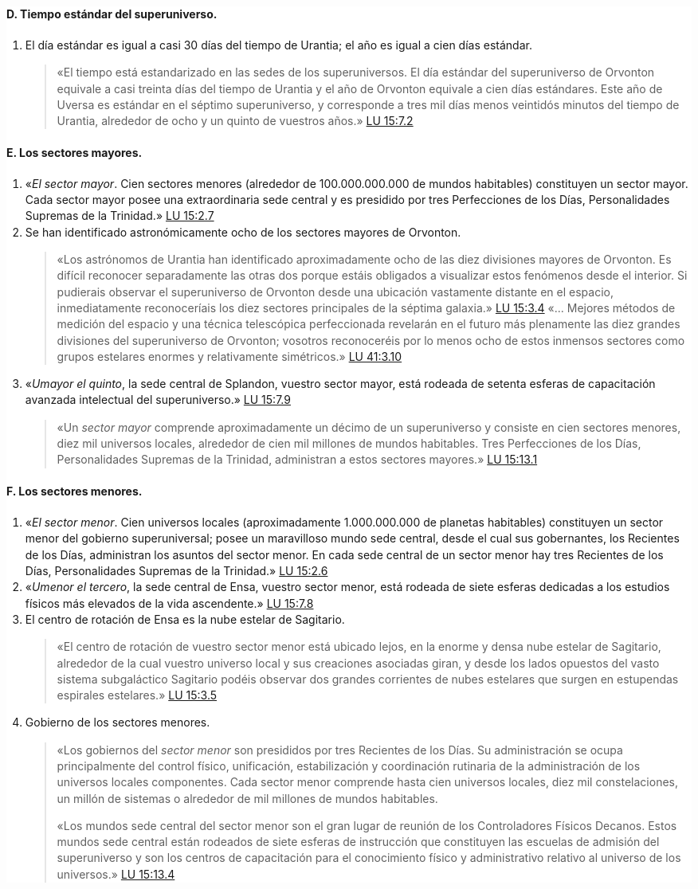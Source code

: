 
#### D. Tiempo estándar del superuniverso.

1. El día estándar es igual a casi 30 días del tiempo de Urantia; el año es igual a cien días estándar.
	> «El tiempo está estandarizado en las sedes de los superuniversos. El día estándar del superuniverso de Orvonton equivale a casi treinta días del tiempo de Urantia y el año de Orvonton equivale a cien días estándares. Este año de Uversa es estándar en el séptimo superuniverso, y corresponde a tres mil días menos veintidós minutos del tiempo de Urantia, alrededor de ocho y un quinto de vuestros años.» <a id="s295_406"></a>[LU 15:7.2](/es/The_Urantia_Book/15#p7_2)

#### E. Los sectores mayores.

1. «_El sector mayor_. Cien sectores menores (alrededor de 100.000.000.000 de mundos habitables) constituyen un sector mayor. Cada sector mayor posee una extraordinaria sede central y es presidido por tres Perfecciones de los Días, Personalidades Supremas de la Trinidad.» <a id="s299_273"></a>[LU 15:2.7](/es/The_Urantia_Book/15#p2_7)
2. Se han identificado astronómicamente ocho de los sectores mayores de Orvonton.
	> «Los astrónomos de Urantia han identificado aproximadamente ocho de las diez divisiones mayores de Orvonton. Es difícil reconocer separadamente las otras dos porque estáis obligados a visualizar estos fenómenos desde el interior. Si pudierais observar el superuniverso de Orvonton desde una ubicación vastamente distante en el espacio, inmediatamente reconoceríais los diez sectores principales de la séptima galaxia.» <a id="s301_422"></a>[LU 15:3.4](/es/The_Urantia_Book/15#p3_4)
	> «... Mejores métodos de medición del espacio y una técnica telescópica perfeccionada revelarán en el futuro más plenamente las diez grandes divisiones del superuniverso de Orvonton; vosotros reconoceréis por lo menos ocho de estos inmensos sectores como grupos estelares enormes y relativamente simétricos.» <a id="s302_311"></a>[LU 41:3.10](/es/The_Urantia_Book/41#p3_10)
3. «_Umayor el quinto_, la sede central de Splandon, vuestro sector mayor, está rodeada de setenta esferas de capacitación avanzada intelectual del superuniverso.» <a id="s303_164"></a>[LU 15:7.9](/es/The_Urantia_Book/15#p7_9)
	> «Un _sector mayor_ comprende aproximadamente un décimo de un superuniverso y consiste en cien sectores menores, diez mil universos locales, alrededor de cien mil millones de mundos habitables. Tres Perfecciones de los Días, Personalidades Supremas de la Trinidad, administran a estos sectores mayores.» <a id="s304_306"></a>[LU 15:13.1](/es/The_Urantia_Book/15#p13_1)

#### F. Los sectores menores.

1. «_El sector menor_. Cien universos locales (aproximadamente 1.000.000.000 de planetas habitables) constituyen un sector menor del gobierno superuniversal; posee un maravilloso mundo sede central, desde el cual sus gobernantes, los Recientes de los Días, administran los asuntos del sector menor. En cada sede central de un sector menor hay tres Recientes de los Días, Personalidades Supremas de la Trinidad.» <a id="s308_412"></a>[LU 15:2.6](/es/The_Urantia_Book/15#p2_6)
2. «_Umenor el tercero_, la sede central de Ensa, vuestro sector menor, está rodeada de siete esferas dedicadas a los estudios físicos más elevados de la vida ascendente.» <a id="s309_172"></a>[LU 15:7.8](/es/The_Urantia_Book/15#p7_8)
3. El centro de rotación de Ensa es la nube estelar de Sagitario.
	> «El centro de rotación de vuestro sector menor está ubicado lejos, en la enorme y densa nube estelar de Sagitario, alrededor de la cual vuestro universo local y sus creaciones asociadas giran, y desde los lados opuestos del vasto sistema subgaláctico Sagitario podéis observar dos grandes corrientes de nubes estelares que surgen en estupendas espirales estelares.» <a id="s311_369"></a>[LU 15:3.5](/es/The_Urantia_Book/15#p3_5)
4. Gobierno de los sectores menores.
	> «Los gobiernos del _sector menor_ son presididos por tres Recientes de los Días. Su administración se ocupa principalmente del control físico, unificación, estabilización y coordinación rutinaria de la administración de los universos locales componentes. Cada sector menor comprende hasta cien universos locales, diez mil constelaciones, un millón de sistemas o alrededor de mil millones de mundos habitables.
	> 
	> «Los mundos sede central del sector menor son el gran lugar de reunión de los Controladores Físicos Decanos. Estos mundos sede central están rodeados de siete esferas de instrucción que constituyen las escuelas de admisión del superuniverso y son los centros de capacitación para el conocimiento físico y administrativo relativo al universo de los universos.» <a id="s315_363"></a>[LU 15:13.4](/es/The_Urantia_Book/15#p13_4)
